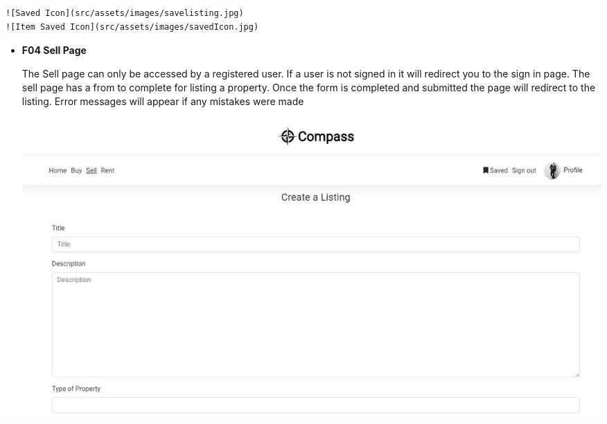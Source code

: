     ![Saved Icon](src/assets/images/savelisting.jpg)
    ![Item Saved Icon](src/assets/images/savedIcon.jpg)

-   __F04 Sell Page__
    
    The Sell page can only be accessed by a registered user. If a user is not signed in it will redirect you to the sign in page. The sell page has a from to complete for listing a property. Once the form is completed and submitted the page will redirect to the listing. Error messages will appear if any mistakes were made 

    ![Sell page](src/assets/images/listingcreate1.jpg)
